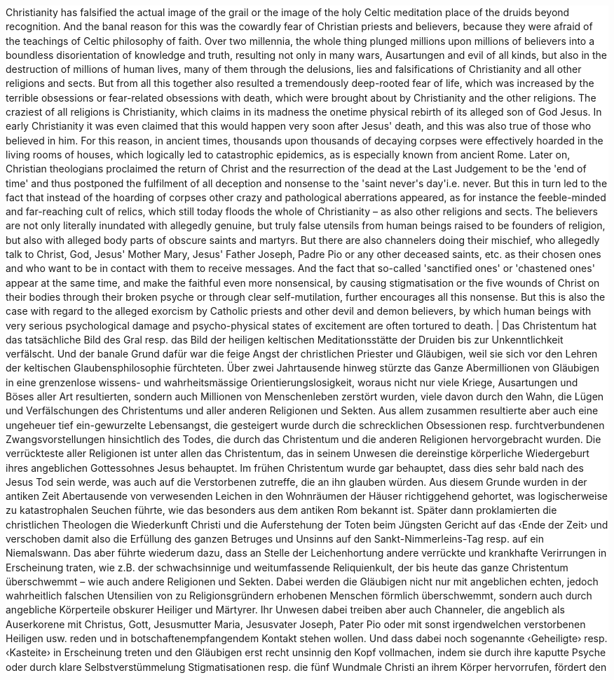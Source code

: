 Christianity has falsified the actual image of the grail or the image of the holy Celtic meditation place of the druids beyond recognition. And the banal reason for this was the cowardly fear of Christian priests and believers, because they were afraid of the teachings of Celtic philosophy of faith. Over two millennia, the whole thing plunged millions upon millions of believers into a boundless disorientation of knowledge and truth, resulting not only in many wars, Ausartungen and evil of all kinds, but also in the destruction of millions of human lives, many of them through the delusions, lies and falsifications of Christianity and all other religions and sects. But from all this together also resulted a tremendously deep-rooted fear of life, which was increased by the terrible obsessions or fear-related obsessions with death, which were brought about by Christianity and the other religions. The craziest of all religions is Christianity, which claims in its madness the onetime physical rebirth of its alleged son of God Jesus. In early Christianity it was even claimed that this would happen very soon after Jesus' death, and this was also true of those who believed in him. For this reason, in ancient times, thousands upon thousands of decaying corpses were effectively hoarded in the living rooms of houses, which logically led to catastrophic epidemics, as is especially known from ancient Rome. Later on, Christian theologians proclaimed the return of Christ and the resurrection of the dead at the Last Judgement to be the 'end of time' and thus postponed the fulfilment of all deception and nonsense to the 'saint never's day'i.e. never. But this in turn led to the fact that instead of the hoarding of corpses other crazy and pathological aberrations appeared, as for instance the feeble-minded and far-reaching cult of relics, which still today floods the whole of Christianity – as also other religions and sects. The believers are not only literally inundated with allegedly genuine, but truly false utensils from human beings raised to be founders of religion, but also with alleged body parts of obscure saints and martyrs. But there are also channelers doing their mischief, who allegedly talk to Christ, God, Jesus' Mother Mary, Jesus' Father Joseph, Padre Pio or any other deceased saints, etc. as their chosen ones and who want to be in contact with them to receive messages. And the fact that so-called 'sanctified ones' or 'chastened ones' appear at the same time, and make the faithful even more nonsensical, by causing stigmatisation or the five wounds of Christ on their bodies through their broken psyche or through clear self-mutilation, further encourages all this nonsense. But this is also the case with regard to the alleged exorcism by Catholic priests and other devil and demon believers, by which human beings with very serious psychological damage and psycho-physical states of excitement are often tortured to death.  | Das Christentum hat das tatsächliche Bild des Gral resp. das Bild der heiligen keltischen Meditationsstätte der Druiden bis zur Unkenntlichkeit verfälscht. Und der banale Grund dafür war die feige Angst der christlichen Priester und Gläubigen, weil sie sich vor den Lehren der keltischen Glaubensphilosophie fürchteten. Über zwei Jahrtausende hinweg stürzte das Ganze Abermillionen von Gläubigen in eine grenzenlose wissens- und wahrheitsmässige Orientierungslosigkeit, woraus nicht nur viele Kriege, Ausartungen und Böses aller Art resultierten, sondern auch Millionen von Menschenleben zerstört wurden, viele davon durch den Wahn, die Lügen und Verfälschungen des Christentums und aller anderen Religionen und Sekten. Aus allem zusammen resultierte aber auch eine ungeheuer tief ein-gewurzelte Lebensangst, die gesteigert wurde durch die schrecklichen Obsessionen resp. furchtverbundenen Zwangsvorstellungen hinsichtlich des Todes, die durch das Christentum und die anderen Religionen hervorgebracht wurden. Die verrückteste aller Religionen ist unter allen das Christentum, das in seinem Unwesen die dereinstige körperliche Wiedergeburt ihres angeblichen Gottessohnes Jesus behauptet. Im frühen Christentum wurde gar behauptet, dass dies sehr bald nach des Jesus Tod sein werde, was auch auf die Verstorbenen zutreffe, die an ihn glauben würden. Aus diesem Grunde wurden in der antiken Zeit Abertausende von verwesenden Leichen in den Wohnräumen der Häuser richtiggehend gehortet, was logischerweise zu katastrophalen Seuchen führte, wie das besonders aus dem antiken Rom bekannt ist. Später dann proklamierten die christlichen Theologen die Wiederkunft Christi und die Auferstehung der Toten beim Jüngsten Gericht auf das ‹Ende der Zeit› und verschoben damit also die Erfüllung des ganzen Betruges und Unsinns auf den Sankt-Nimmerleins-Tag resp. auf ein Niemalswann. Das aber führte wiederum dazu, dass an Stelle der Leichenhortung andere verrückte und krankhafte Verirrungen in Erscheinung traten, wie z.B. der schwachsinnige und weitumfassende Reliquienkult, der bis heute das ganze Christentum überschwemmt – wie auch andere Religionen und Sekten. Dabei werden die Gläubigen nicht nur mit angeblichen echten, jedoch wahrheitlich falschen Utensilien von zu Religionsgründern erhobenen Menschen förmlich überschwemmt, sondern auch durch angebliche Körperteile obskurer Heiliger und Märtyrer. Ihr Unwesen dabei treiben aber auch Channeler, die angeblich als Auserkorene mit Christus, Gott, Jesusmutter Maria, Jesusvater Joseph, Pater Pio oder mit sonst irgendwelchen verstorbenen Heiligen usw. reden und in botschaftenempfangendem Kontakt stehen wollen. Und dass dabei noch sogenannte ‹Geheiligte› resp. ‹Kasteite› in Erscheinung treten und den Gläubigen erst recht unsinnig den Kopf vollmachen, indem sie durch ihre kaputte Psyche oder durch klare Selbstverstümmelung Stigmatisationen resp. die fünf Wundmale Christi an ihrem Körper hervorrufen, fördert den